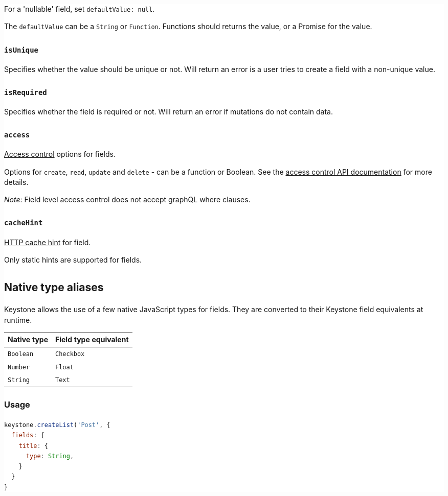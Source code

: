 For a 'nullable' field, set `defaultValue: null`.

The `defaultValue` can be a `String` or `Function`. Functions should returns the value, or a Promise for the value.

### `isUnique`

Specifies whether the value should be unique or not. Will return an error is a user tries to create a field with a non-unique value.

### `isRequired`

Specifies whether the field is required or not. Will return an error if mutations do not contain data.

### `access`

[Access control](https://keystonejs.com/guides/access-control) options for fields.

Options for `create`, `read`, `update` and `delete` - can be a function or Boolean. See the [access control API documentation](https://keystonejs.com/api/access-control) for more details.

_Note_: Field level access control does not accept graphQL where clauses.

### `cacheHint`

[HTTP cache hint](https://keystonejs.com/api/create-list#cacheHint) for field.

Only static hints are supported for fields.

## Native type aliases

Keystone allows the use of a few native JavaScript types for fields. They are converted to their Keystone field equivalents at runtime.

| Native type | Field type equivalent |
| ----------- | --------------------- |
| `Boolean`   | `Checkbox`            |
| `Number`    | `Float`               |
| `String`    | `Text`                |

### Usage

```javascript
keystone.createList('Post', {
  fields: {
    title: {
      type: String,
    }
  }
}
```
